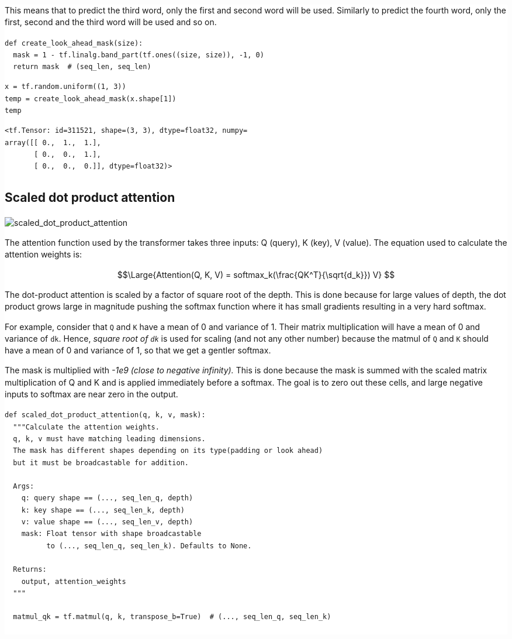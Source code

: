 This means that to predict the third word, only the first and second word will be used. Similarly to predict the fourth word, only the first, second and the third word will be used and so on.


```
def create_look_ahead_mask(size):
  mask = 1 - tf.linalg.band_part(tf.ones((size, size)), -1, 0)
  return mask  # (seq_len, seq_len)
```


```
x = tf.random.uniform((1, 3))
temp = create_look_ahead_mask(x.shape[1])
temp
```




    <tf.Tensor: id=311521, shape=(3, 3), dtype=float32, numpy=
    array([[ 0.,  1.,  1.],
           [ 0.,  0.,  1.],
           [ 0.,  0.,  0.]], dtype=float32)>



## Scaled dot product attention

<img src="https://www.tensorflow.org/images/tutorials/transformer/scaled_attention.png" width="500" alt="scaled_dot_product_attention">

The attention function used by the transformer takes three inputs: Q (query), K (key), V (value). The equation used to calculate the attention weights is:

$$\Large{Attention(Q, K, V) = softmax_k(\frac{QK^T}{\sqrt{d_k}}) V} $$

The dot-product attention is scaled by a factor of square root of the depth. This is done because for large values of depth, the dot product grows large in magnitude pushing the softmax function where it has small gradients resulting in a very hard softmax. 

For example, consider that `Q` and `K` have a mean of 0 and variance of 1. Their matrix multiplication will have a mean of 0 and variance of `dk`. Hence, *square root of `dk`* is used for scaling (and not any other number) because the matmul of `Q` and `K` should have a mean of 0 and variance of 1, so that we get a gentler softmax.

The mask is multiplied with *-1e9 (close to negative infinity).* This is done because the mask is summed with the scaled matrix multiplication of Q and K and is applied immediately before a softmax. The goal is to zero out these cells, and large negative inputs to softmax are near zero in the output.


```
def scaled_dot_product_attention(q, k, v, mask):
  """Calculate the attention weights.
  q, k, v must have matching leading dimensions.
  The mask has different shapes depending on its type(padding or look ahead) 
  but it must be broadcastable for addition.
  
  Args:
    q: query shape == (..., seq_len_q, depth)
    k: key shape == (..., seq_len_k, depth)
    v: value shape == (..., seq_len_v, depth)
    mask: Float tensor with shape broadcastable 
          to (..., seq_len_q, seq_len_k). Defaults to None.
    
  Returns:
    output, attention_weights
  """

  matmul_qk = tf.matmul(q, k, transpose_b=True)  # (..., seq_len_q, seq_len_k)
  
```